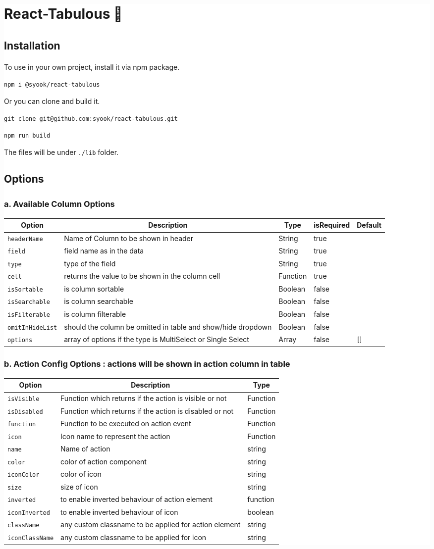 # React-Tabulous 🎉

## Installation

To use in your own project, install it via npm package.

`npm i @syook/react-tabulous`

Or you can clone and build it.

`git clone git@github.com:syook/react-tabulous.git`

`npm run build`

The files will be under `./lib` folder.

## Options

### a. Available Column Options

| Option           | Description                                                  | Type     | isRequired | Default |
| ---------------- | ------------------------------------------------------------ | -------- | ---------- | ------- |
| `headerName`     | Name of Column to be shown in header                         | String   | true       |
| `field`          | field name as in the data                                    | String   | true       |
| `type`           | type of the field                                            | String   | true       |
| `cell`           | returns the value to be shown in the column cell             | Function | true       |
| `isSortable`     | is column sortable                                           | Boolean  | false      |
| `isSearchable`   | is column searchable                                         | Boolean  | false      |
| `isFilterable`   | is column filterable                                         | Boolean  | false      |
| `omitInHideList` | should the column be omitted in table and show/hide dropdown | Boolean  | false      |
| `options`        | array of options if the type is MultiSelect or Single Select | Array    | false      | []      |

### b. Action Config Options : actions will be shown in action column in table

| Option               | Description                                                             | Type     |
| -------------------- | ----------------------------------------------------------------------- | -------- |
| `isVisible`          | Function which returns if the action is visible or not                  | Function |
| `isDisabled`         | Function which returns if the action is disabled or not                 | Function |
| `function`           | Function to be executed on action event                                 | Function |
| `icon`               | Icon name to represent the action                                       | Function |
| `name`               | Name of action                                                          | string   |
| `color`              | color of action component                                               | string   |
| `iconColor`          | color of icon                                                           | string   |
| `size`               | size of icon                                                            | string   |
| `inverted`           | to enable inverted behaviour of action element                          | function |
| `iconInverted`       | to enable inverted behaviour of icon                                    | boolean  |
| `className`          | any custom classname to be applied for action element                   | string   |
| `iconClassName`      | any custom classname to be applied for icon                             | string   |